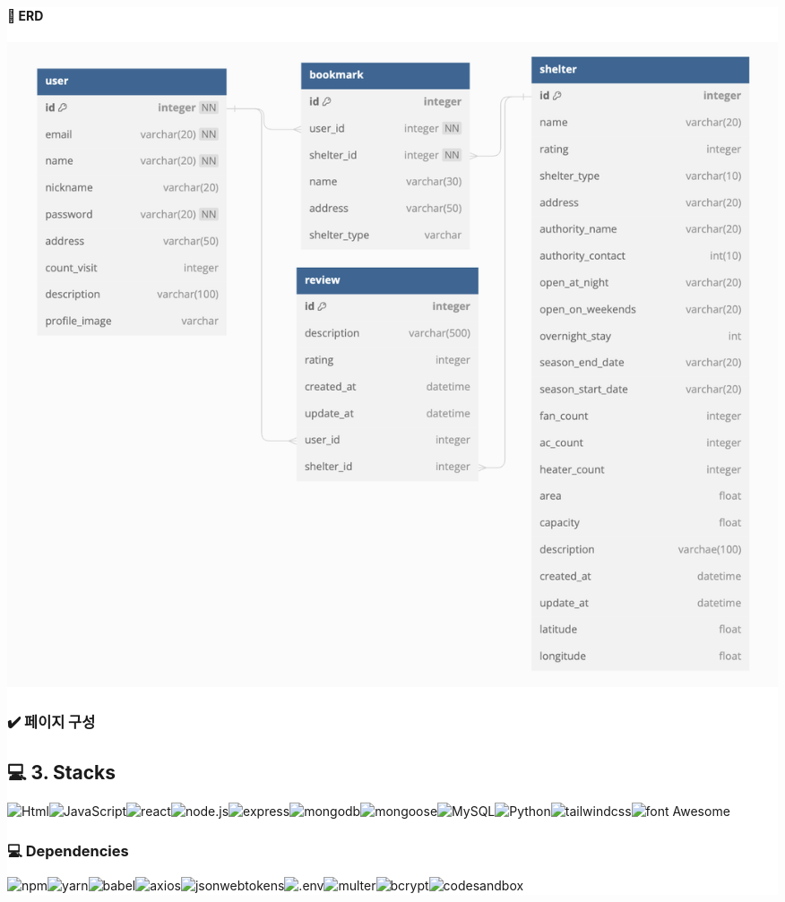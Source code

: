 #### 🧩 ERD

![erd](/readme-img/erd.png)

### ✔️ 페이지 구성

## 💻 3. Stacks

<img alt="Html" src ="https://img.shields.io/badge/HTML5-E34F26.svg?&style=for-the-badge&logo=HTML5&logoColor=white"/><img alt="JavaScript" src ="https://img.shields.io/badge/JavaScript-F7DF1E.svg?&style=for-the-badge&logo=JavaScript&logoColor=black"/><img alt="react" src ="https://img.shields.io/badge/react-61DAFB.svg?&style=for-the-badge&logo=react&logoColor=white"/><img alt="node.js" src ="https://img.shields.io/badge/node.js-339933.svg?&style=for-the-badge&logo=node.js&logoColor=white"/><img alt="express" src ="https://img.shields.io/badge/express-000000.svg?&style=for-the-badge&logo=express&logoColor=white"/><img alt="mongodb" src ="https://img.shields.io/badge/mongodb-47A248.svg?&style=for-the-badge&logo=mongodb&logoColor=white"/><img alt="mongoose" src ="https://img.shields.io/badge/Mongoose-880000.svg?&style=for-the-badge&logo=Mongoose&logoColor=White"/><img alt="MySQL" src ="https://img.shields.io/badge/mysql-4479A1.svg?&style=for-the-badge&logo=mysql&logoColor=white"/><img alt="Python" src ="https://img.shields.io/badge/Python-3776AB.svg?&style=for-the-badge&logo=Python&logoColor=white"/><img alt="tailwindcss" src ="https://img.shields.io/badge/tailwindcss-06B6D4.svg?&style=for-the-badge&logo=tailwindcss&logoColor=white"/><img alt="font Awesome" src ="https://img.shields.io/badge/font Awesome-528DD7.svg?&style=for-the-badge&logo=fontawesome&logoColor=white"/>

### 💻 Dependencies

<img alt="npm" src ="https://img.shields.io/badge/npm-CB3837.svg?&style=for-the-badge&logo=npm&logoColor=white"/><img alt="yarn" src ="https://img.shields.io/badge/yarn-2C8EBB.svg?&style=for-the-badge&logo=yarn&logoColor=white"/><img alt="babel" src ="https://img.shields.io/badge/babel-F9DC3E.svg?&style=for-the-badge&logo=babel&logoColor=white"/><img alt="axios" src ="https://img.shields.io/badge/axios-5A29E4.svg?&style=for-the-badge&logo=axios&logoColor=white"/><img alt="jsonwebtokens" src ="https://img.shields.io/badge/jsonwebtokens-000000.svg?&style=for-the-badge&logo=jsonwebtokens&logoColor=white"/><img alt=".env" src ="https://img.shields.io/badge/.ENV-ECD53F.svg?&style=for-the-badge&logo=dotenv&logoColor=white"/><img alt="multer" src ="https://img.shields.io/badge/multer-000000.svg?&style=for-the-badge&logo=multer&logoColor=White"/><img alt="bcrypt" src ="https://img.shields.io/badge/bcrypt-665AD8.svg?&style=for-the-badge&logo=bcrypt&logoColor=white"/><img alt="codesandbox" src ="https://img.shields.io/badge/codesandbox-151515.svg?&style=for-the-badge&logo=codesandbox&logoColor=white"/>

